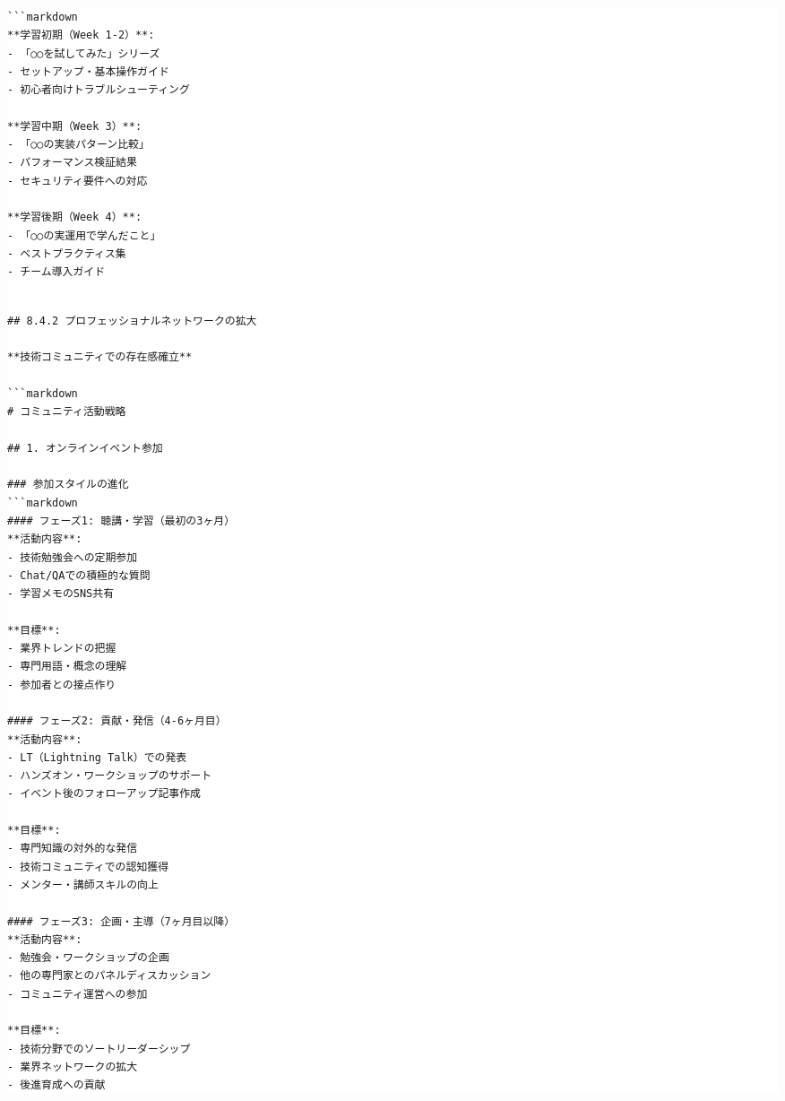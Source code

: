 ```
```markdown
**学習初期（Week 1-2）**:
- 「○○を試してみた」シリーズ
- セットアップ・基本操作ガイド
- 初心者向けトラブルシューティング

**学習中期（Week 3）**:
- 「○○の実装パターン比較」
- パフォーマンス検証結果
- セキュリティ要件への対応

**学習後期（Week 4）**:
- 「○○の実運用で学んだこと」
- ベストプラクティス集
- チーム導入ガイド
```
```

## 8.4.2 プロフェッショナルネットワークの拡大

**技術コミュニティでの存在感確立**

```markdown
# コミュニティ活動戦略

## 1. オンラインイベント参加

### 参加スタイルの進化
```markdown
#### フェーズ1: 聴講・学習（最初の3ヶ月）
**活動内容**:
- 技術勉強会への定期参加
- Chat/QAでの積極的な質問
- 学習メモのSNS共有

**目標**:
- 業界トレンドの把握
- 専門用語・概念の理解
- 参加者との接点作り

#### フェーズ2: 貢献・発信（4-6ヶ月目）
**活動内容**:
- LT（Lightning Talk）での発表
- ハンズオン・ワークショップのサポート
- イベント後のフォローアップ記事作成

**目標**:
- 専門知識の対外的な発信
- 技術コミュニティでの認知獲得
- メンター・講師スキルの向上

#### フェーズ3: 企画・主導（7ヶ月目以降）
**活動内容**:
- 勉強会・ワークショップの企画
- 他の専門家とのパネルディスカッション
- コミュニティ運営への参加

**目標**:
- 技術分野でのソートリーダーシップ
- 業界ネットワークの拡大
- 後進育成への貢献
```
